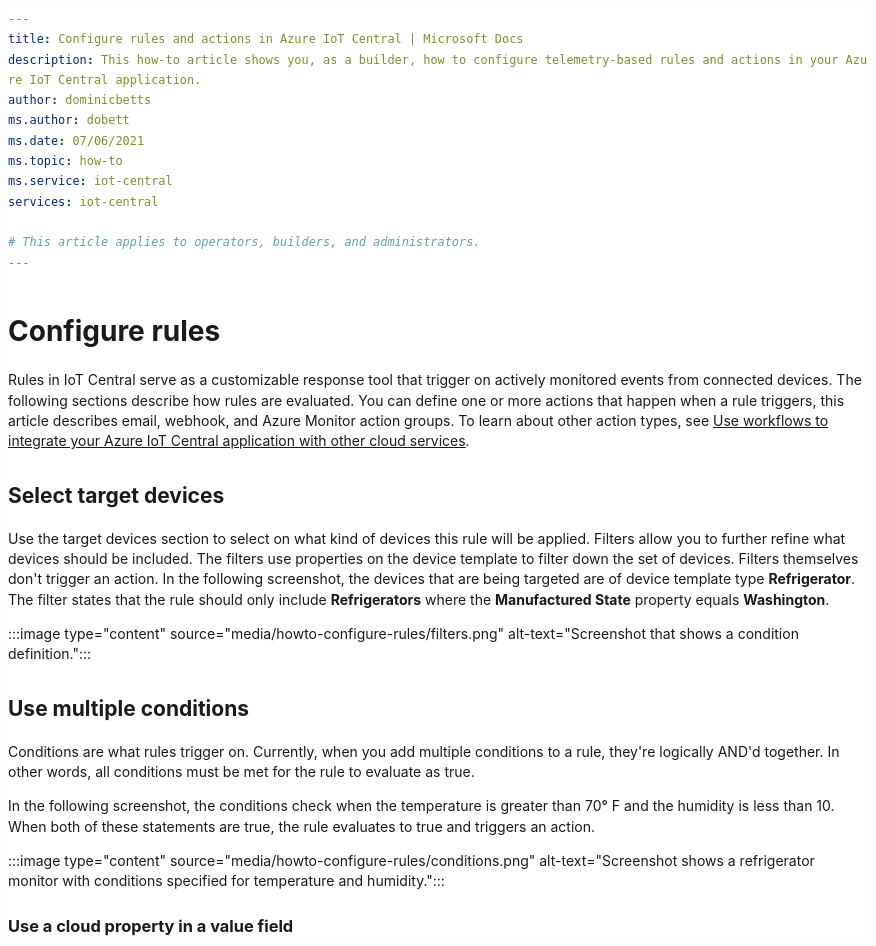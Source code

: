 ```yaml
---
title: Configure rules and actions in Azure IoT Central | Microsoft Docs
description: This how-to article shows you, as a builder, how to configure telemetry-based rules and actions in your Azure IoT Central application.
author: dominicbetts
ms.author: dobett
ms.date: 07/06/2021
ms.topic: how-to
ms.service: iot-central
services: iot-central

# This article applies to operators, builders, and administrators.
---
```


# Configure rules

Rules in IoT Central serve as a customizable response tool that trigger on actively monitored events from connected devices. The following sections describe how rules are evaluated. You can define one or more actions that happen when a rule triggers, this article describes email, webhook, and Azure Monitor action groups. To learn about other action types, see [Use workflows to integrate your Azure IoT Central application with other cloud services](howto-configure-rules-advanced.md).

## Select target devices

Use the target devices section to select on what kind of devices this rule will be applied. Filters allow you to further refine what devices should be included. The filters use properties on the device template to filter down the set of devices. Filters themselves don't trigger an action. In the following screenshot, the devices that are being targeted are of device template type **Refrigerator**. The filter states that the rule should only include **Refrigerators** where the **Manufactured State** property equals **Washington**.

:::image type="content" source="media/howto-configure-rules/filters.png" alt-text="Screenshot that shows a condition definition.":::

## Use multiple conditions

Conditions are what rules trigger on. Currently, when you add multiple conditions to a rule, they're logically AND'd together. In other words, all conditions must be met for the rule to evaluate as true.  

In the following screenshot, the conditions check when the temperature is greater than 70&deg; F and the humidity is less than 10. When both of these statements are true, the rule evaluates to true and triggers an action.

:::image type="content" source="media/howto-configure-rules/conditions.png" alt-text="Screenshot shows a refrigerator monitor with conditions specified for temperature and humidity.":::

### Use a cloud property in a value field
